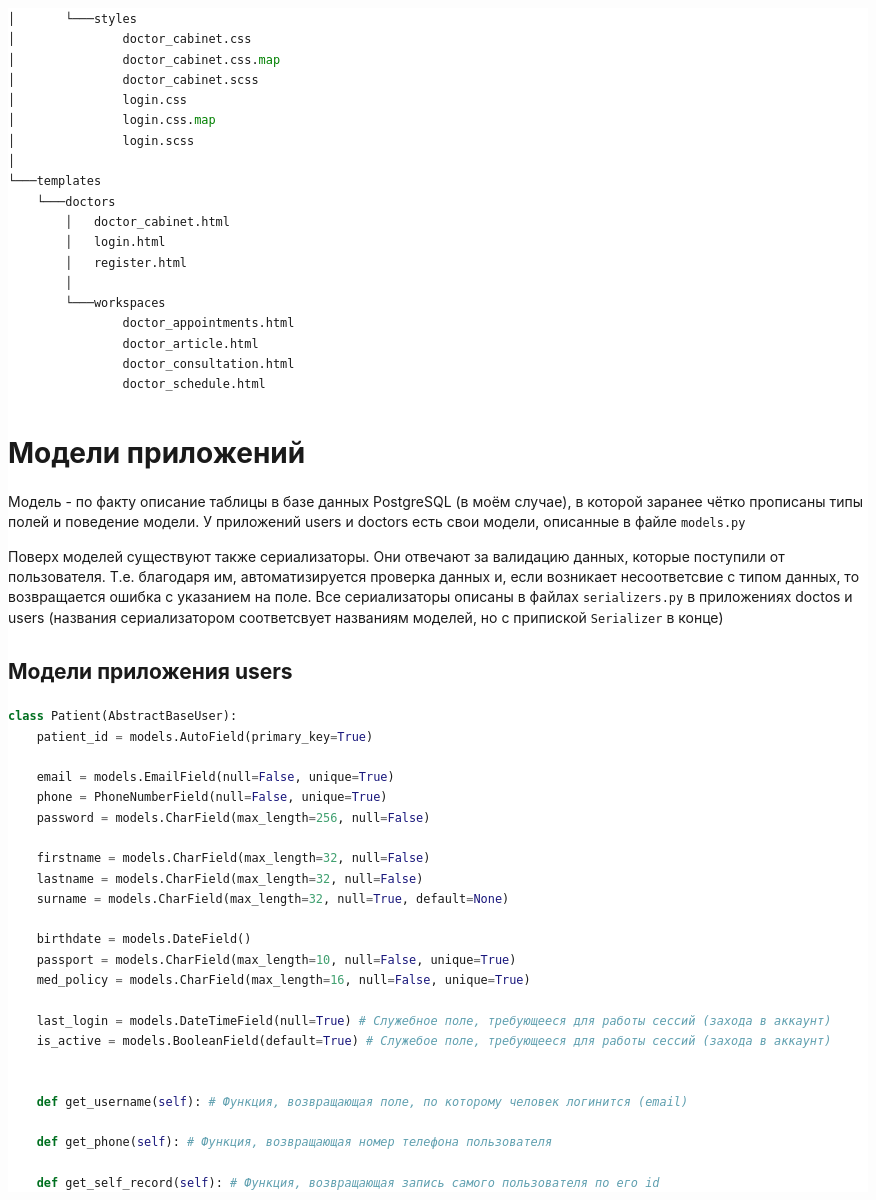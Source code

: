 ```python
│       └───styles
│               doctor_cabinet.css
│               doctor_cabinet.css.map
│               doctor_cabinet.scss
│               login.css
│               login.css.map
│               login.scss
│
└───templates
    └───doctors
        │   doctor_cabinet.html
        │   login.html
        │   register.html
        │
        └───workspaces
                doctor_appointments.html
                doctor_article.html
                doctor_consultation.html
                doctor_schedule.html
```

# Модели приложений

Модель - по факту описание таблицы в базе данных PostgreSQL (в моём случае), в которой заранее чётко прописаны типы полей и поведение модели.
У приложений users и doctors есть свои модели, описанные в файле `models.py`

Поверх моделей существуют также сериализаторы. Они отвечают за валидацию данных, которые поступили от пользователя.
Т.е. благодаря им, автоматизируется проверка данных и, если возникает несоответсвие с типом данных, то возвращается ошибка с указанием на поле.
Все сериализаторы описаны в файлах `serializers.py` в приложениях doctos и users (названия сериализатором соответсвует названиям моделей, но с припиской `Serializer` в конце)

## Модели приложения users

```python
class Patient(AbstractBaseUser):
    patient_id = models.AutoField(primary_key=True)

    email = models.EmailField(null=False, unique=True)
    phone = PhoneNumberField(null=False, unique=True)
    password = models.CharField(max_length=256, null=False)

    firstname = models.CharField(max_length=32, null=False)
    lastname = models.CharField(max_length=32, null=False)
    surname = models.CharField(max_length=32, null=True, default=None)

    birthdate = models.DateField()
    passport = models.CharField(max_length=10, null=False, unique=True)
    med_policy = models.CharField(max_length=16, null=False, unique=True)

    last_login = models.DateTimeField(null=True) # Служебное поле, требующееся для работы сессий (захода в аккаунт)
    is_active = models.BooleanField(default=True) # Служебое поле, требующееся для работы сессий (захода в аккаунт)


    def get_username(self): # Функция, возвращающая поле, по которому человек логинится (email)

    def get_phone(self): # Функция, возвращающая номер телефона пользователя
    
    def get_self_record(self): # Функция, возвращающая запись самого пользователя по его id
```